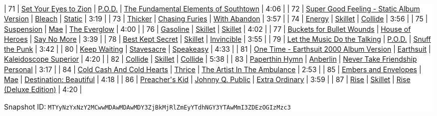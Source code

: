 | 71 | [Set Your Eyes to Zion](https://open.spotify.com/track/14FV0Ztls1XhObQixrDKLG) | [P.O.D.](https://open.spotify.com/artist/6KO6G41BBLTDNYOLefWTMU) | [The Fundamental Elements of Southtown](https://open.spotify.com/album/3m4tEvOqwOSk3Yy5apKaFq) | 4:06 |
| 72 | [Super Good Feeling \- Static Album Version](https://open.spotify.com/track/0kZQnBXiQDpoAaCDwCfPXI) | [Bleach](https://open.spotify.com/artist/6VLj1qK2dmR3P2yMNTSn2Y) | [Static](https://open.spotify.com/album/5QAcLf7DEB5OnTDgbCr1pU) | 3:19 |
| 73 | [Thicker](https://open.spotify.com/track/5xYOwMkV5NGUYz2lfhR4se) | [Chasing Furies](https://open.spotify.com/artist/4YQBXdwBcvt5mvjfzhts7t) | [With Abandon](https://open.spotify.com/album/08AZTRKahrB3VLMQSNlaEl) | 3:57 |
| 74 | [Energy](https://open.spotify.com/track/1YJ6AWU6RPVuHfi0wwOEsC) | [Skillet](https://open.spotify.com/artist/49bzE5vRBRIota4qeHtQM8) | [Collide](https://open.spotify.com/album/77JbhmUqfoId7D2AHKU4zW) | 3:56 |
| 75 | [Suspension](https://open.spotify.com/track/2F2BqlVi9YWOSrCeHGSCOX) | [Mae](https://open.spotify.com/artist/17Ht3puBDQIHTXvQTYYI3b) | [The Everglow](https://open.spotify.com/album/2p44huLsquBxzop7L8e5kk) | 4:00 |
| 76 | [Gasoline](https://open.spotify.com/track/050IFBYeEqDS4FavXJifoe) | [Skillet](https://open.spotify.com/artist/49bzE5vRBRIota4qeHtQM8) | [Skillet](https://open.spotify.com/album/5PUVPlbwm347Jt0Vdcw3s5) | 4:02 |
| 77 | [Buckets for Bullet Wounds](https://open.spotify.com/track/3qNBCIgwGShM7ov8OVHDdZ) | [House of Heroes](https://open.spotify.com/artist/77JuhnpOBW0tatc1nJg6qB) | [Say No More](https://open.spotify.com/album/4WP3o8SgjBINbEowuHFCg4) | 3:39 |
| 78 | [Best Kept Secret](https://open.spotify.com/track/2cG1yPMbPZWoZF4LqqM3a4) | [Skillet](https://open.spotify.com/artist/49bzE5vRBRIota4qeHtQM8) | [Invincible](https://open.spotify.com/album/5tzRPb7jOVIiERbbxlCIAD) | 3:55 |
| 79 | [Let the Music Do the Talking](https://open.spotify.com/track/2imvWwJzFTUj1OXIRMxbGn) | [P.O.D.](https://open.spotify.com/artist/6KO6G41BBLTDNYOLefWTMU) | [Snuff the Punk](https://open.spotify.com/album/7e5QNC3nZ2g563b22IzdrQ) | 3:42 |
| 80 | [Keep Waiting](https://open.spotify.com/track/2nie6zXCdvw3iWFlLVfHLt) | [Stavesacre](https://open.spotify.com/artist/0TyFKV9Tlx4eibaotGxHPS) | [Speakeasy](https://open.spotify.com/album/5GrGjFaWxaMKou9L7WU107) | 4:33 |
| 81 | [One Time \- Earthsuit 2000 Album Version](https://open.spotify.com/track/1Q9o5YS8sF60FpCzhG7628) | [Earthsuit](https://open.spotify.com/artist/0ues6uPY9fNQNLlpV9Qxqr) | [Kaleidoscope Superior](https://open.spotify.com/album/0t0depqHMDvV1M2Zvm4bXp) | 4:20 |
| 82 | [Collide](https://open.spotify.com/track/0dWy5gz8IwvIyJEHOPKwKU) | [Skillet](https://open.spotify.com/artist/49bzE5vRBRIota4qeHtQM8) | [Collide](https://open.spotify.com/album/77JbhmUqfoId7D2AHKU4zW) | 5:38 |
| 83 | [Paperthin Hymn](https://open.spotify.com/track/6VSmHLLvYAAkzrYFT3LloU) | [Anberlin](https://open.spotify.com/artist/5v61OSg53KaQxGMpErkBNp) | [Never Take Friendship Personal](https://open.spotify.com/album/7F1dp39OljDwaJes2ruO0w) | 3:17 |
| 84 | [Cold Cash And Cold Hearts](https://open.spotify.com/track/52eKlQVgqvdSzEUYDi3ihh) | [Thrice](https://open.spotify.com/artist/3NChzMpu9exTlNPiqUQ2DE) | [The Artist In The Ambulance](https://open.spotify.com/album/7yu7B1B8O07jAFAZEFSRXA) | 2:53 |
| 85 | [Embers and Envelopes](https://open.spotify.com/track/1UEQUcL0XEpX3WLNFvv4uM) | [Mae](https://open.spotify.com/artist/17Ht3puBDQIHTXvQTYYI3b) | [Destination: Beautiful](https://open.spotify.com/album/0KSoZMT7Q7q5nylNQnvtUa) | 4:18 |
| 86 | [Preacher's Kid](https://open.spotify.com/track/1MYeiUMvuupmhDqMqwM2tN) | [Johnny Q\. Public](https://open.spotify.com/artist/0TLrBAUaGIFgurLKPIPaCi) | [Extra Ordinary](https://open.spotify.com/album/3Ou72BgMUjJImE7s53V8iZ) | 3:59 |
| 87 | [Rise](https://open.spotify.com/track/1W0YS64vF9qgMVLuN76aqg) | [Skillet](https://open.spotify.com/artist/49bzE5vRBRIota4qeHtQM8) | [Rise \(Deluxe Edition\)](https://open.spotify.com/album/3AUIurHdBrfvqSs7EEr3AA) | 4:20 |

Snapshot ID: `MTYyNzYxNzY2MCwwMDAwMDAwMDY3ZjBkMjRlZmEyYTdhNGY3YTAwMmI3ZDEzOGIzMzc3`
